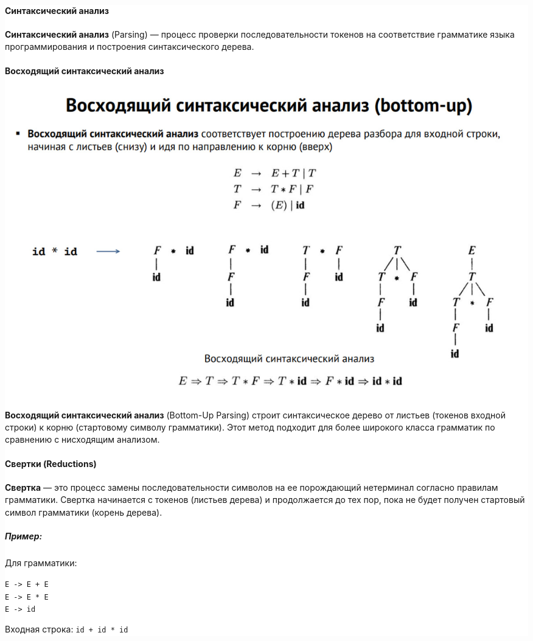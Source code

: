 #### Синтаксический анализ

**Синтаксический анализ** (Parsing) — процесс проверки последовательности токенов на соответствие грамматике языка программирования и построения синтаксического дерева.

#### Восходящий синтаксический анализ

![img](images/bottom-up.jpg)

**Восходящий синтаксический анализ** (Bottom-Up Parsing) строит синтаксическое дерево от листьев (токенов входной строки) к корню (стартовому символу грамматики). Этот метод подходит для более широкого класса грамматик по сравнению с нисходящим анализом.

#### Свертки (Reductions)

**Свертка** — это процесс замены последовательности символов на ее порождающий нетерминал согласно правилам грамматики. Свертка начинается с токенов (листьев дерева) и продолжается до тех пор, пока не будет получен стартовый символ грамматики (корень дерева).

##### Пример:
Для грамматики:
```
E -> E + E
E -> E * E
E -> id
```
Входная строка: `id + id * id`
